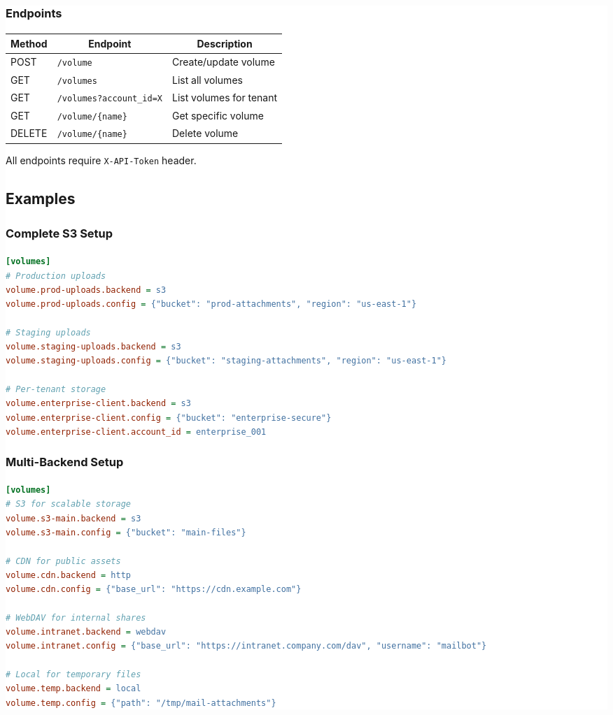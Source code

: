 ### Endpoints

| Method | Endpoint | Description |
|--------|----------|-------------|
| POST | `/volume` | Create/update volume |
| GET | `/volumes` | List all volumes |
| GET | `/volumes?account_id=X` | List volumes for tenant |
| GET | `/volume/{name}` | Get specific volume |
| DELETE | `/volume/{name}` | Delete volume |

All endpoints require `X-API-Token` header.

## Examples

### Complete S3 Setup

```ini
[volumes]
# Production uploads
volume.prod-uploads.backend = s3
volume.prod-uploads.config = {"bucket": "prod-attachments", "region": "us-east-1"}

# Staging uploads
volume.staging-uploads.backend = s3
volume.staging-uploads.config = {"bucket": "staging-attachments", "region": "us-east-1"}

# Per-tenant storage
volume.enterprise-client.backend = s3
volume.enterprise-client.config = {"bucket": "enterprise-secure"}
volume.enterprise-client.account_id = enterprise_001
```

### Multi-Backend Setup

```ini
[volumes]
# S3 for scalable storage
volume.s3-main.backend = s3
volume.s3-main.config = {"bucket": "main-files"}

# CDN for public assets
volume.cdn.backend = http
volume.cdn.config = {"base_url": "https://cdn.example.com"}

# WebDAV for internal shares
volume.intranet.backend = webdav
volume.intranet.config = {"base_url": "https://intranet.company.com/dav", "username": "mailbot"}

# Local for temporary files
volume.temp.backend = local
volume.temp.config = {"path": "/tmp/mail-attachments"}
```

